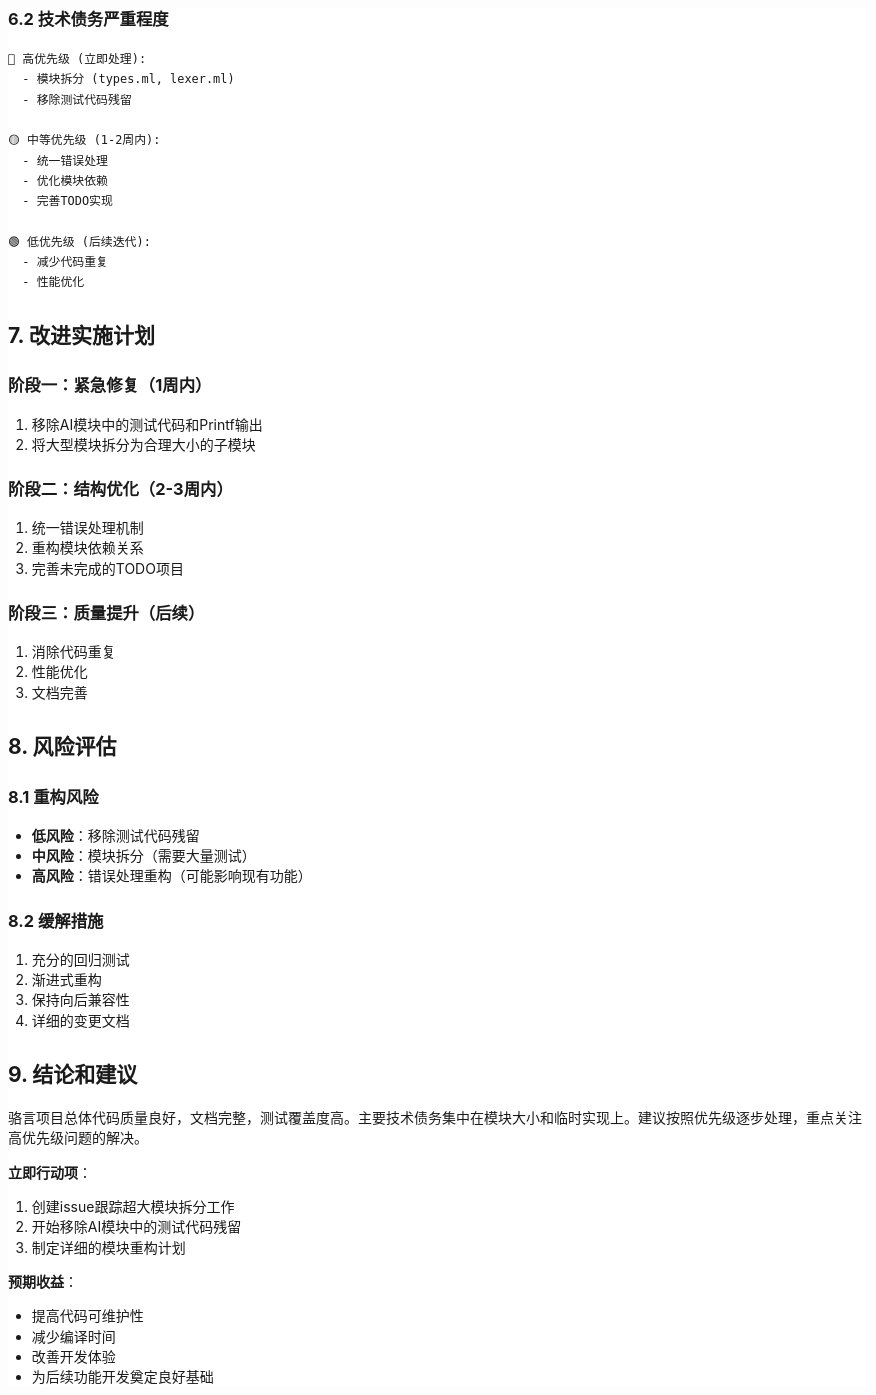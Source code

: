 ### 6.2 技术债务严重程度

```
🔴 高优先级 (立即处理):
  - 模块拆分 (types.ml, lexer.ml)
  - 移除测试代码残留

🟡 中等优先级 (1-2周内):
  - 统一错误处理
  - 优化模块依赖
  - 完善TODO实现

🟢 低优先级 (后续迭代):
  - 减少代码重复
  - 性能优化
```

## 7. 改进实施计划

### 阶段一：紧急修复（1周内）
1. 移除AI模块中的测试代码和Printf输出
2. 将大型模块拆分为合理大小的子模块

### 阶段二：结构优化（2-3周内）  
1. 统一错误处理机制
2. 重构模块依赖关系
3. 完善未完成的TODO项目

### 阶段三：质量提升（后续）
1. 消除代码重复
2. 性能优化
3. 文档完善

## 8. 风险评估

### 8.1 重构风险
- **低风险**：移除测试代码残留
- **中风险**：模块拆分（需要大量测试）
- **高风险**：错误处理重构（可能影响现有功能）

### 8.2 缓解措施
1. 充分的回归测试
2. 渐进式重构
3. 保持向后兼容性
4. 详细的变更文档

## 9. 结论和建议

骆言项目总体代码质量良好，文档完整，测试覆盖度高。主要技术债务集中在模块大小和临时实现上。建议按照优先级逐步处理，重点关注高优先级问题的解决。

**立即行动项**：
1. 创建issue跟踪超大模块拆分工作
2. 开始移除AI模块中的测试代码残留
3. 制定详细的模块重构计划

**预期收益**：
- 提高代码可维护性
- 减少编译时间  
- 改善开发体验
- 为后续功能开发奠定良好基础